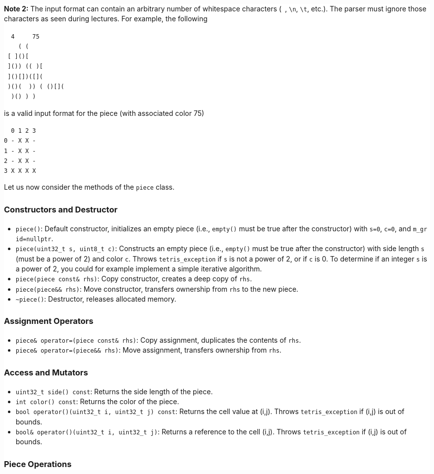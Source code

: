 **Note 2:** The input format can contain an arbitrary number of whitespace characters (` `, `\n`, `\t`, etc.). The parser must ignore those characters as seen during lectures. For example, the following

```
  4 	75  
    ( (
 [ ]()[
 ]()) (( )[
 ]()[])([](
 )()(  )) ( ()[](
  )() ) )
```

is a valid input format for the piece (with associated color 75)

```
  0 1 2 3
0 - X X -
1 - X X -
2 - X X -
3 X X X X
```

Let us now consider the methods of the `piece` class.

### Constructors and Destructor

  - `piece()`: Default constructor, initializes an empty piece (i.e., `empty()` must be true after the constructor) with `s=0`, `c=0`, and `m_grid=nullptr`.
  - `piece(uint32_t s, uint8_t c)`: Constructs an empty piece (i.e., `empty()` must be true after the constructor) with side length `s` (must be a power of 2) and color `c`. Throws `tetris_exception` if `s` is not a power of 2, or if `c` is 0. To determine if an integer `s` is a power of 2, you could for example implement a simple iterative algorithm.
  - `piece(piece const& rhs)`: Copy constructor, creates a deep copy of `rhs`.
  - `piece(piece&& rhs)`: Move constructor, transfers ownership from `rhs` to the new piece.
  - `~piece()`: Destructor, releases allocated memory.

### Assignment Operators

  - `piece& operator=(piece const& rhs)`: Copy assignment, duplicates the contents of `rhs`.
  - `piece& operator=(piece&& rhs)`: Move assignment, transfers ownership from `rhs`.

### Access and Mutators

  - `uint32_t side() const`: Returns the side length of the piece.
  - `int color() const`: Returns the color of the piece.
  - `bool operator()(uint32_t i, uint32_t j) const`: Returns the cell value at (i,j). Throws `tetris_exception` if (i,j) is out of bounds.
  - `bool& operator()(uint32_t i, uint32_t j)`: Returns a reference to the cell (i,j). Throws `tetris_exception` if (i,j) is out of bounds.

### Piece Operations
